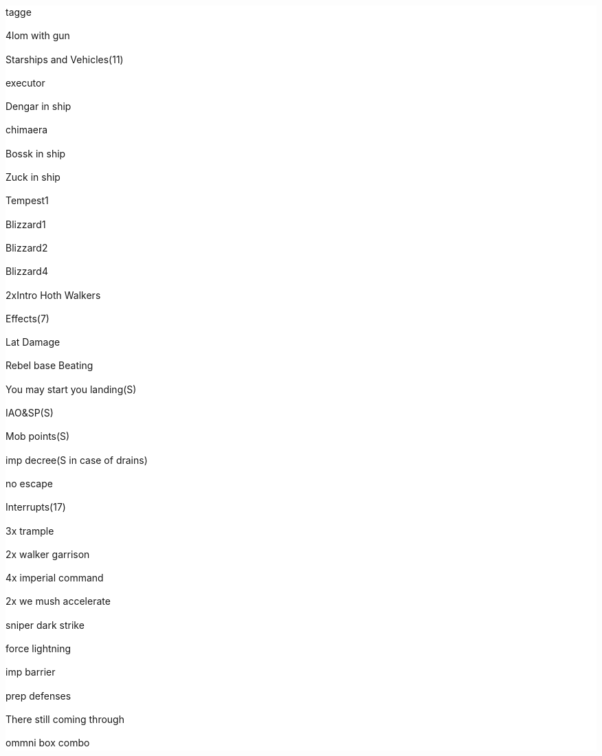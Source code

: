    tagge

   4lom with gun


Starships and Vehicles(11)

   executor

   Dengar in ship

   chimaera

   Bossk in ship

   Zuck in ship

   Tempest1

   Blizzard1

   Blizzard2

   Blizzard4

   2xIntro Hoth Walkers


Effects(7)

   Lat Damage

   Rebel base Beating

   You may start you landing(S)

   IAO&SP(S)

   Mob points(S)

   imp decree(S in case of drains)

   no escape


Interrupts(17)

   3x trample

   2x walker garrison

   4x imperial command

   2x we mush accelerate

   sniper dark strike

   force lightning

   imp barrier

   prep defenses

   There still coming through

   ommni box combo
